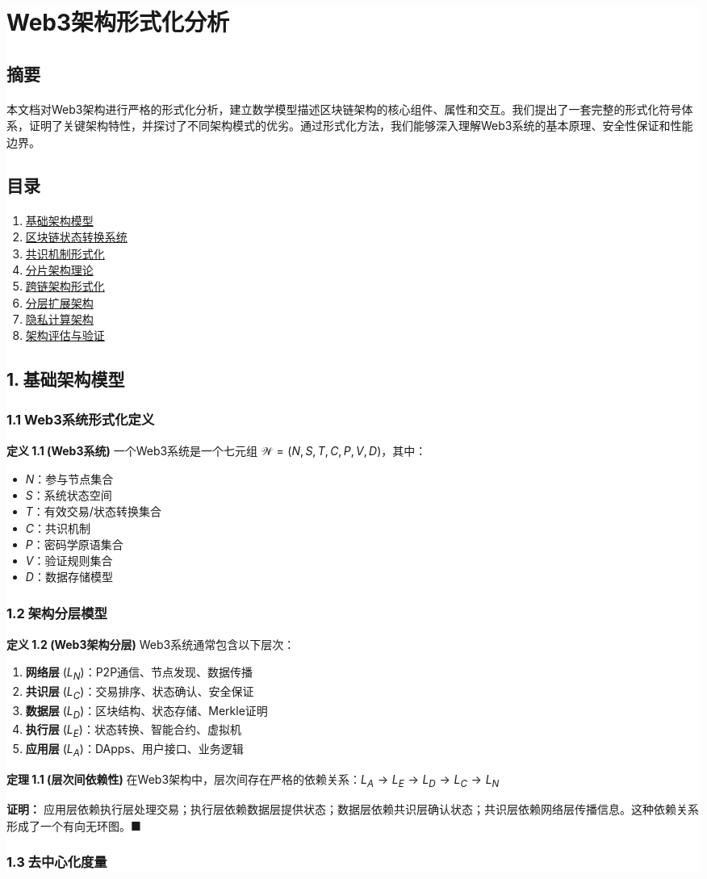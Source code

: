# Web3架构形式化分析

## 摘要

本文档对Web3架构进行严格的形式化分析，建立数学模型描述区块链架构的核心组件、属性和交互。我们提出了一套完整的形式化符号体系，证明了关键架构特性，并探讨了不同架构模式的优劣。通过形式化方法，我们能够深入理解Web3系统的基本原理、安全性保证和性能边界。

## 目录

1. [基础架构模型](#1-基础架构模型)
2. [区块链状态转换系统](#2-区块链状态转换系统)
3. [共识机制形式化](#3-共识机制形式化)
4. [分片架构理论](#4-分片架构理论)
5. [跨链架构形式化](#5-跨链架构形式化)
6. [分层扩展架构](#6-分层扩展架构)
7. [隐私计算架构](#7-隐私计算架构)
8. [架构评估与验证](#8-架构评估与验证)

## 1. 基础架构模型

### 1.1 Web3系统形式化定义

**定义 1.1 (Web3系统)**
一个Web3系统是一个七元组 $\mathcal{W} = (N, S, T, C, P, V, D)$，其中：

- $N$：参与节点集合
- $S$：系统状态空间
- $T$：有效交易/状态转换集合
- $C$：共识机制
- $P$：密码学原语集合
- $V$：验证规则集合
- $D$：数据存储模型

### 1.2 架构分层模型

**定义 1.2 (Web3架构分层)**
Web3系统通常包含以下层次：

1. **网络层** ($L_N$)：P2P通信、节点发现、数据传播
2. **共识层** ($L_C$)：交易排序、状态确认、安全保证
3. **数据层** ($L_D$)：区块结构、状态存储、Merkle证明
4. **执行层** ($L_E$)：状态转换、智能合约、虚拟机
5. **应用层** ($L_A$)：DApps、用户接口、业务逻辑

**定理 1.1 (层次间依赖性)**
在Web3架构中，层次间存在严格的依赖关系：$L_A \rightarrow L_E \rightarrow L_D \rightarrow L_C \rightarrow L_N$

**证明：**
应用层依赖执行层处理交易；执行层依赖数据层提供状态；数据层依赖共识层确认状态；共识层依赖网络层传播信息。这种依赖关系形成了一个有向无环图。■

### 1.3 去中心化度量
